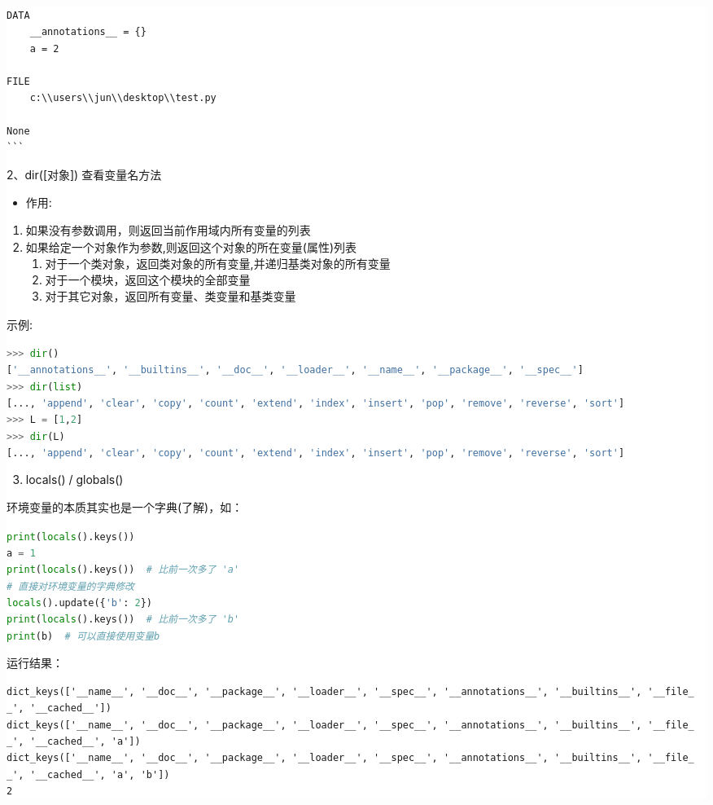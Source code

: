     DATA
        __annotations__ = {}
        a = 2

    FILE
        c:\\users\\jun\\desktop\\test.py

    None
    ```

2、dir([对象]) 查看变量名方法  

- 作用:
1. 如果没有参数调用，则返回当前作用域内所有变量的列表
2. 如果给定一个对象作为参数,则返回这个对象的所在变量(属性)列表
   1) 对于一个类对象，返回类对象的所有变量,并递归基类对象的所有变量
   2) 对于一个模块，返回这个模块的全部变量
   3) 对于其它对象，返回所有变量、类变量和基类变量

示例: 
```python
>>> dir()
['__annotations__', '__builtins__', '__doc__', '__loader__', '__name__', '__package__', '__spec__']
>>> dir(list)
[..., 'append', 'clear', 'copy', 'count', 'extend', 'index', 'insert', 'pop', 'remove', 'reverse', 'sort']
>>> L = [1,2]
>>> dir(L)
[..., 'append', 'clear', 'copy', 'count', 'extend', 'index', 'insert', 'pop', 'remove', 'reverse', 'sort']
```

3. locals() / globals()

环境变量的本质其实也是一个字典(了解)，如：
```python
print(locals().keys())
a = 1
print(locals().keys())  # 比前一次多了 'a'
# 直接对环境变量的字典修改
locals().update({'b': 2})
print(locals().keys())  # 比前一次多了 'b'
print(b)  # 可以直接使用变量b
```
运行结果：
```
dict_keys(['__name__', '__doc__', '__package__', '__loader__', '__spec__', '__annotations__', '__builtins__', '__file__', '__cached__'])
dict_keys(['__name__', '__doc__', '__package__', '__loader__', '__spec__', '__annotations__', '__builtins__', '__file__', '__cached__', 'a'])
dict_keys(['__name__', '__doc__', '__package__', '__loader__', '__spec__', '__annotations__', '__builtins__', '__file__', '__cached__', 'a', 'b'])
2
```

